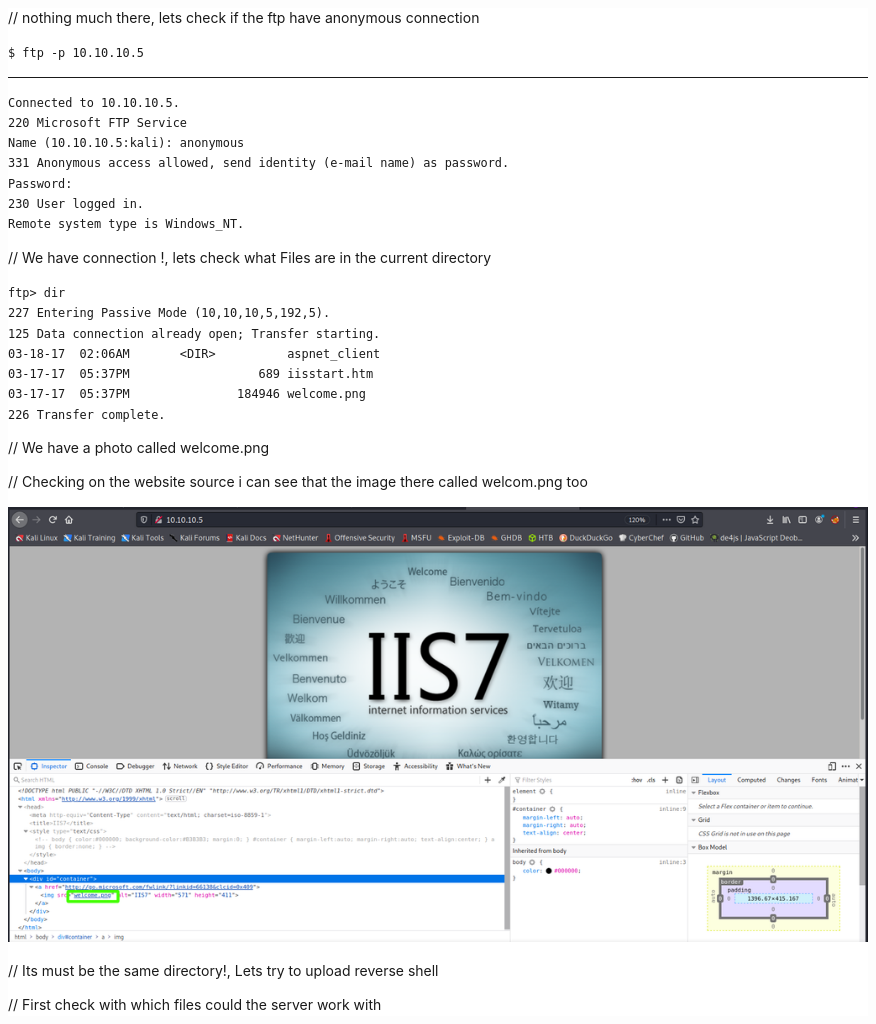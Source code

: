 // nothing much there, lets check if the ftp have anonymous connection

    $ ftp -p 10.10.10.5
-----

    Connected to 10.10.10.5.
    220 Microsoft FTP Service
    Name (10.10.10.5:kali): anonymous
    331 Anonymous access allowed, send identity (e-mail name) as password.
    Password:
    230 User logged in.
    Remote system type is Windows_NT.
    
// We have connection !, lets check what Files are in the current directory

    ftp> dir
    227 Entering Passive Mode (10,10,10,5,192,5).
    125 Data connection already open; Transfer starting.
    03-18-17  02:06AM       <DIR>          aspnet_client
    03-17-17  05:37PM                  689 iisstart.htm
    03-17-17  05:37PM               184946 welcome.png
    226 Transfer complete.

// We have a photo called welcome.png 

// Checking on the website source i can see that the image there called welcom.png too

![Image 2](https://github.com/W0lfySec/HTB-Writeups/blob/main/Images/Devel/2.png)

// Its must be the same directory!, Lets try to upload reverse shell

// First check with which files could the server work with
